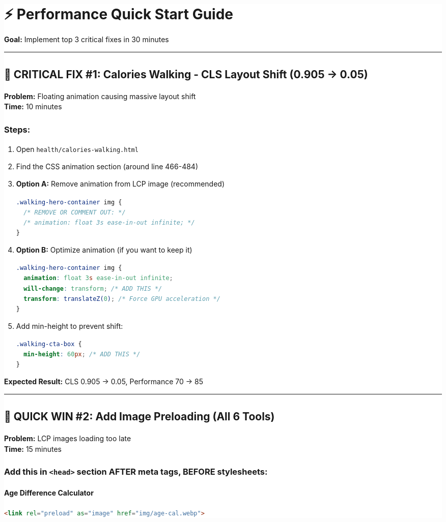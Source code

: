 # ⚡ Performance Quick Start Guide

**Goal:** Implement top 3 critical fixes in 30 minutes

---

## 🚨 CRITICAL FIX #1: Calories Walking - CLS Layout Shift (0.905 → 0.05)

**Problem:** Floating animation causing massive layout shift  
**Time:** 10 minutes

### Steps:
1. Open `health/calories-walking.html`
2. Find the CSS animation section (around line 466-484)
3. **Option A:** Remove animation from LCP image (recommended)
   ```css
   .walking-hero-container img {
     /* REMOVE OR COMMENT OUT: */
     /* animation: float 3s ease-in-out infinite; */
   }
   ```

4. **Option B:** Optimize animation (if you want to keep it)
   ```css
   .walking-hero-container img {
     animation: float 3s ease-in-out infinite;
     will-change: transform; /* ADD THIS */
     transform: translateZ(0); /* Force GPU acceleration */
   }
   ```

5. Add min-height to prevent shift:
   ```css
   .walking-cta-box {
     min-height: 60px; /* ADD THIS */
   }
   ```

**Expected Result:** CLS 0.905 → 0.05, Performance 70 → 85

---

## 🚀 QUICK WIN #2: Add Image Preloading (All 6 Tools)

**Problem:** LCP images loading too late  
**Time:** 15 minutes

### Add this in `<head>` section AFTER meta tags, BEFORE stylesheets:

#### Age Difference Calculator
```html
<link rel="preload" as="image" href="img/age-cal.webp">
```
